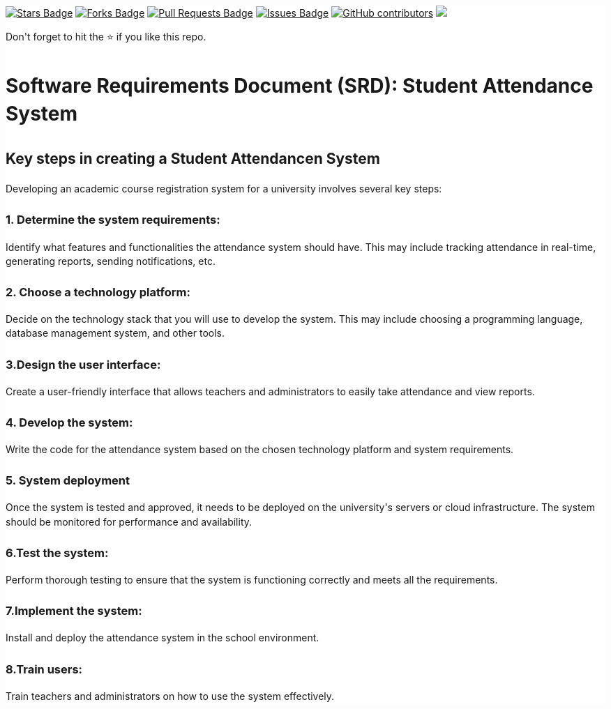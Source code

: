 <a href="https://github.com/drshahizan/software-engineering/stargazers"><img src="https://img.shields.io/github/stars/drshahizan/software-engineering" alt="Stars Badge"/></a>
<a href="https://github.com/drshahizan/software-engineering/network/members"><img src="https://img.shields.io/github/forks/drshahizan/software-engineering" alt="Forks Badge"/></a>
<a href="https://github.com/drshahizan/software-engineering/pulls"><img src="https://img.shields.io/github/issues-pr/drshahizan/software-engineering" alt="Pull Requests Badge"/></a>
<a href="https://github.com/drshahizan/software-engineering"><img src="https://img.shields.io/github/issues/drshahizan/software-engineering" alt="Issues Badge"/></a>
<a href="https://github.com/drshahizan/software-engineering/graphs/contributors"><img alt="GitHub contributors" src="https://img.shields.io/github/contributors/drshahizan/software-engineering?color=2b9348"></a>
![](https://visitor-badge.glitch.me/badge?page_id=drshahizan/software-engineering)

Don't forget to hit the :star: if you like this repo.

# Software Requirements Document (SRD): Student Attendance System

## Key steps in creating a Student Attendancen System
Developing an academic course registration system for a university involves several key steps:

### 1. Determine the system requirements:
Identify what features and functionalities the attendance system should have. This may include tracking attendance in real-time, generating reports, sending notifications, etc.

### 2. Choose a technology platform: 
Decide on the technology stack that you will use to develop the system. This may include choosing a programming language, database management system, and other tools.

### 3.Design the user interface: 
Create a user-friendly interface that allows teachers and administrators to easily take attendance and view reports.

### 4. Develop the system:
Write the code for the attendance system based on the chosen technology platform and system requirements.

### 5. System deployment
Once the system is tested and approved, it needs to be deployed on the university's servers or cloud infrastructure. The system should be monitored for performance and availability.

### 6.Test the system:
Perform thorough testing to ensure that the system is functioning correctly and meets all the requirements.

### 7.Implement the system: 
Install and deploy the attendance system in the school environment.

### 8.Train users: 
Train teachers and administrators on how to use the system effectively.
